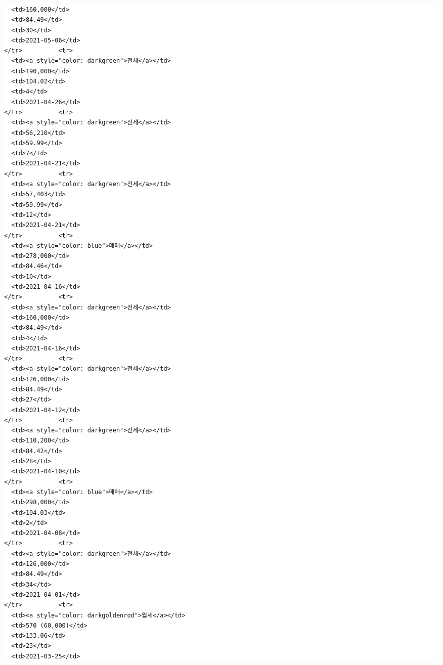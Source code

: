       <td>160,000</td>
      <td>84.49</td>
      <td>30</td>
      <td>2021-05-06</td>
    </tr>          <tr>
      <td><a style="color: darkgreen">전세</a></td>
      <td>190,000</td>
      <td>104.02</td>
      <td>4</td>
      <td>2021-04-26</td>
    </tr>          <tr>
      <td><a style="color: darkgreen">전세</a></td>
      <td>56,210</td>
      <td>59.99</td>
      <td>7</td>
      <td>2021-04-21</td>
    </tr>          <tr>
      <td><a style="color: darkgreen">전세</a></td>
      <td>57,403</td>
      <td>59.99</td>
      <td>12</td>
      <td>2021-04-21</td>
    </tr>          <tr>
      <td><a style="color: blue">매매</a></td>
      <td>278,000</td>
      <td>84.46</td>
      <td>10</td>
      <td>2021-04-16</td>
    </tr>          <tr>
      <td><a style="color: darkgreen">전세</a></td>
      <td>160,000</td>
      <td>84.49</td>
      <td>4</td>
      <td>2021-04-16</td>
    </tr>          <tr>
      <td><a style="color: darkgreen">전세</a></td>
      <td>126,000</td>
      <td>84.49</td>
      <td>27</td>
      <td>2021-04-12</td>
    </tr>          <tr>
      <td><a style="color: darkgreen">전세</a></td>
      <td>110,200</td>
      <td>84.42</td>
      <td>28</td>
      <td>2021-04-10</td>
    </tr>          <tr>
      <td><a style="color: blue">매매</a></td>
      <td>298,000</td>
      <td>104.03</td>
      <td>2</td>
      <td>2021-04-08</td>
    </tr>          <tr>
      <td><a style="color: darkgreen">전세</a></td>
      <td>126,000</td>
      <td>84.49</td>
      <td>34</td>
      <td>2021-04-01</td>
    </tr>          <tr>
      <td><a style="color: darkgoldenrod">월세</a></td>
      <td>570 (60,000)</td>
      <td>133.06</td>
      <td>23</td>
      <td>2021-03-25</td>